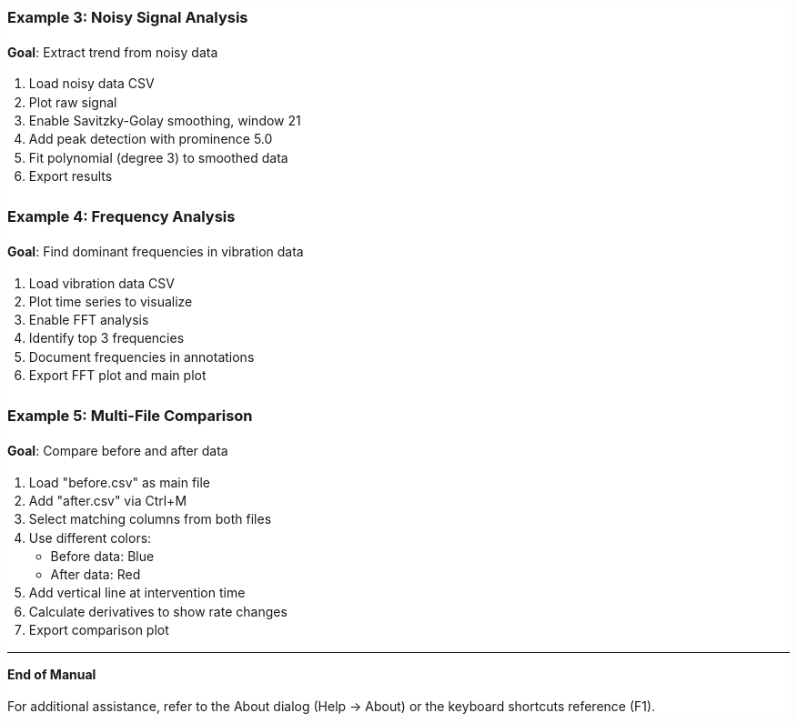 ### Example 3: Noisy Signal Analysis

**Goal**: Extract trend from noisy data

1. Load noisy data CSV
2. Plot raw signal
3. Enable Savitzky-Golay smoothing, window 21
4. Add peak detection with prominence 5.0
5. Fit polynomial (degree 3) to smoothed data
6. Export results

### Example 4: Frequency Analysis

**Goal**: Find dominant frequencies in vibration data

1. Load vibration data CSV
2. Plot time series to visualize
3. Enable FFT analysis
4. Identify top 3 frequencies
5. Document frequencies in annotations
6. Export FFT plot and main plot

### Example 5: Multi-File Comparison

**Goal**: Compare before and after data

1. Load "before.csv" as main file
2. Add "after.csv" via Ctrl+M
3. Select matching columns from both files
4. Use different colors:
   - Before data: Blue
   - After data: Red
5. Add vertical line at intervention time
6. Calculate derivatives to show rate changes
7. Export comparison plot

---

**End of Manual**

For additional assistance, refer to the About dialog (Help → About) or the keyboard shortcuts reference (F1).
